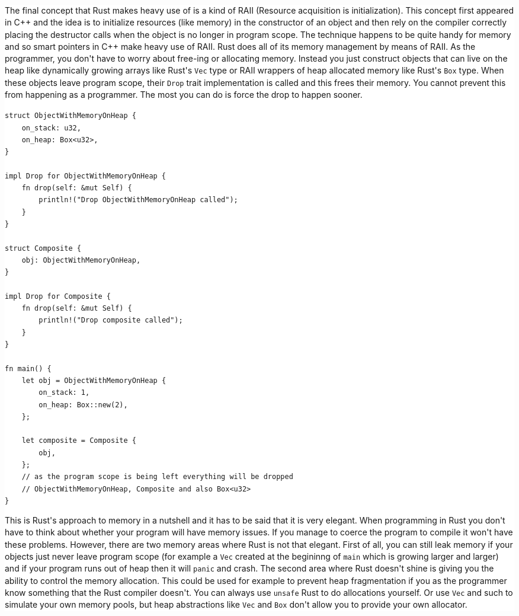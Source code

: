The final concept that Rust makes heavy use of is a kind of RAII (Resource acquisition is initialization). This concept first appeared in C++ and the idea is to initialize resources (like memory) in the constructor of an object and then rely on the compiler correctly placing the destructor calls when the object is no longer in program scope. The technique happens to be quite handy for memory and so smart pointers in C++ make heavy use of RAII. Rust does all of its memory management by means of RAII. As the programmer, you don't have to worry about free-ing or allocating memory. Instead you just construct objects that can live on the heap like dynamically growing arrays like Rust's `Vec` type or RAII wrappers of heap allocated memory like Rust's `Box` type. When these objects leave program scope, their `Drop` trait implementation is called and this frees their memory. You cannot prevent this from happening as a programmer. The most you can do is force the drop to happen sooner.

```
struct ObjectWithMemoryOnHeap {
    on_stack: u32,
    on_heap: Box<u32>,
}

impl Drop for ObjectWithMemoryOnHeap {
    fn drop(self: &mut Self) {
        println!("Drop ObjectWithMemoryOnHeap called");
    }
}

struct Composite {
    obj: ObjectWithMemoryOnHeap,
}

impl Drop for Composite {
    fn drop(self: &mut Self) {
        println!("Drop composite called");
    }
}

fn main() {
    let obj = ObjectWithMemoryOnHeap {
        on_stack: 1,
        on_heap: Box::new(2),
    };

    let composite = Composite {
        obj,
    };
    // as the program scope is being left everything will be dropped
    // ObjectWithMemoryOnHeap, Composite and also Box<u32>
}
```


This is Rust's approach to memory in a nutshell and it has to be said that it is very elegant. When programming in Rust you don't have to think about whether your program will have memory issues. If you manage to coerce the program to compile it won't have these problems. However, there are two memory areas where Rust is not that elegant. First of all, you can still leak memory if your objects just never leave program scope (for example a `Vec` created at the begininng of `main` which is growing larger and larger) and if your program runs out of heap then it will `panic` and crash. The second area where Rust doesn't shine is giving you the ability to control the memory allocation. This could be used for example to prevent heap fragmentation if you as the programmer know something that the Rust compiler doesn't. You can always use `unsafe` Rust to do allocations yourself. Or use `Vec` and such to simulate your own memory pools, but heap abstractions like `Vec` and `Box` don't allow you to provide your own allocator.

